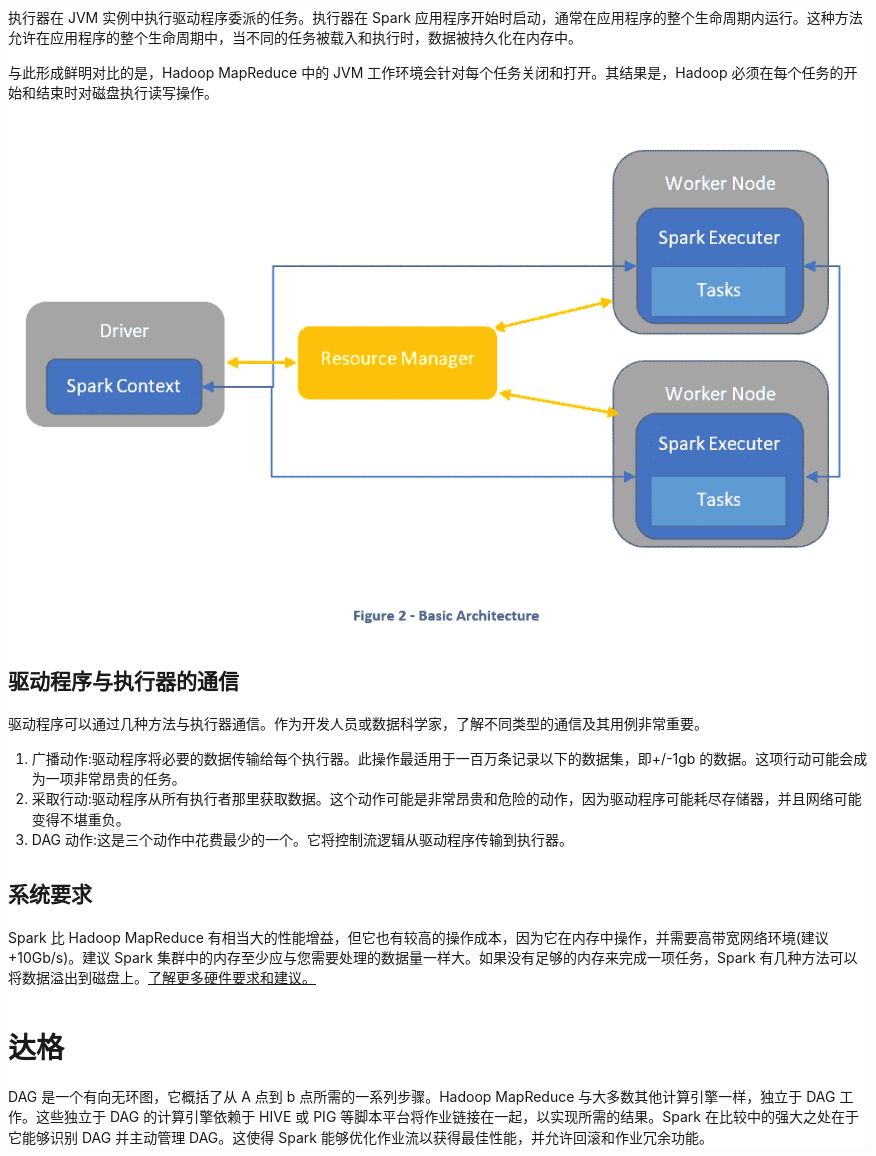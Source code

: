 执行器在 JVM 实例中执行驱动程序委派的任务。执行器在 Spark 应用程序开始时启动，通常在应用程序的整个生命周期内运行。这种方法允许在应用程序的整个生命周期中，当不同的任务被载入和执行时，数据被持久化在内存中。

与此形成鲜明对比的是，Hadoop MapReduce 中的 JVM 工作环境会针对每个任务关闭和打开。其结果是，Hadoop 必须在每个任务的开始和结束时对磁盘执行读写操作。

![](img/eb98189ad7b94351d0f847ebabf7ff76.png)

## 驱动程序与执行器的通信

驱动程序可以通过几种方法与执行器通信。作为开发人员或数据科学家，了解不同类型的通信及其用例非常重要。

1.  广播动作:驱动程序将必要的数据传输给每个执行器。此操作最适用于一百万条记录以下的数据集，即+/-1gb 的数据。这项行动可能会成为一项非常昂贵的任务。
2.  采取行动:驱动程序从所有执行者那里获取数据。这个动作可能是非常昂贵和危险的动作，因为驱动程序可能耗尽存储器，并且网络可能变得不堪重负。
3.  DAG 动作:这是三个动作中花费最少的一个。它将控制流逻辑从驱动程序传输到执行器。

## 系统要求

Spark 比 Hadoop MapReduce 有相当大的性能增益，但它也有较高的操作成本，因为它在内存中操作，并需要高带宽网络环境(建议+10Gb/s)。建议 Spark 集群中的内存至少应与您需要处理的数据量一样大。如果没有足够的内存来完成一项任务，Spark 有几种方法可以将数据溢出到磁盘上。[了解更多硬件要求和建议。](https://spark.apache.org/docs/0.9.1/hardware-provisioning.html)

# 达格

DAG 是一个有向无环图，它概括了从 A 点到 b 点所需的一系列步骤。Hadoop MapReduce 与大多数其他计算引擎一样，独立于 DAG 工作。这些独立于 DAG 的计算引擎依赖于 HIVE 或 PIG 等脚本平台将作业链接在一起，以实现所需的结果。Spark 在比较中的强大之处在于它能够识别 DAG 并主动管理 DAG。这使得 Spark 能够优化作业流以获得最佳性能，并允许回滚和作业冗余功能。
